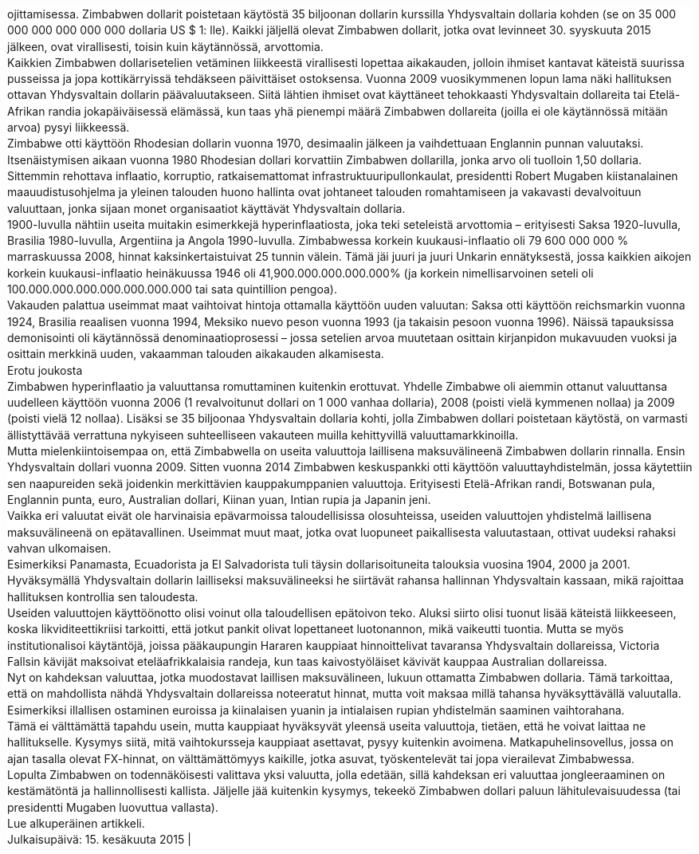 ojittamisessa. Zimbabwen dollarit poistetaan käytöstä 35 biljoonan dollarin kurssilla Yhdysvaltain dollaria kohden (se on 35 000 000 000 000 000 000 dollaria US $ 1: lle). Kaikki jäljellä olevat Zimbabwen dollarit, jotka ovat levinneet 30. syyskuuta 2015 jälkeen, ovat virallisesti, toisin kuin käytännössä, arvottomia.<br/>Kaikkien Zimbabwen dollarisetelien vetäminen liikkeestä virallisesti lopettaa aikakauden, jolloin ihmiset kantavat käteistä suurissa pusseissa ja jopa kottikärryissä tehdäkseen päivittäiset ostoksensa. Vuonna 2009 vuosikymmenen lopun lama näki hallituksen ottavan Yhdysvaltain dollarin päävaluutakseen. Siitä lähtien ihmiset ovat käyttäneet tehokkaasti Yhdysvaltain dollareita tai Etelä-Afrikan randia jokapäiväisessä elämässä, kun taas yhä pienempi määrä Zimbabwen dollareita (joilla ei ole käytännössä mitään arvoa) pysyi liikkeessä.<br/>Zimbabwe otti käyttöön Rhodesian dollarin vuonna 1970, desimaalin jälkeen ja vaihdettuaan Englannin punnan valuutaksi. Itsenäistymisen aikaan vuonna 1980 Rhodesian dollari korvattiin Zimbabwen dollarilla, jonka arvo oli tuolloin 1,50 dollaria. Sittemmin rehottava inflaatio, korruptio, ratkaisemattomat infrastruktuuripullonkaulat, presidentti Robert Mugaben kiistanalainen maauudistusohjelma ja yleinen talouden huono hallinta ovat johtaneet talouden romahtamiseen ja vakavasti devalvoituun valuuttaan, jonka sijaan monet organisaatiot käyttävät Yhdysvaltain dollaria.<br/>1900-luvulla nähtiin useita muitakin esimerkkejä hyperinflaatiosta, joka teki seteleistä arvottomia – erityisesti Saksa 1920-luvulla, Brasilia 1980-luvulla, Argentiina ja Angola 1990-luvulla. Zimbabwessa korkein kuukausi-inflaatio oli 79 600 000 000 % marraskuussa 2008, hinnat kaksinkertaistuivat 25 tunnin välein. Tämä jäi juuri ja juuri Unkarin ennätyksestä, jossa kaikkien aikojen korkein kuukausi-inflaatio heinäkuussa 1946 oli 41,900.000.000.000.000% (ja korkein nimellisarvoinen seteli oli 100.000.000.000.000.000.000.000 tai sata quintillion pengoa).<br/>Vakauden palattua useimmat maat vaihtoivat hintoja ottamalla käyttöön uuden valuutan: Saksa otti käyttöön reichsmarkin vuonna 1924, Brasilia reaalisen vuonna 1994, Meksiko nuevo peson vuonna 1993 (ja takaisin pesoon vuonna 1996). Näissä tapauksissa demonisointi oli käytännössä denominaatioprosessi – jossa setelien arvoa muutetaan osittain kirjanpidon mukavuuden vuoksi ja osittain merkkinä uuden, vakaamman talouden aikakauden alkamisesta.<br/>Erotu joukosta<br/>Zimbabwen hyperinflaatio ja valuuttansa romuttaminen kuitenkin erottuvat. Yhdelle Zimbabwe oli aiemmin ottanut valuuttansa uudelleen käyttöön vuonna 2006 (1 revalvoitunut dollari on 1 000 vanhaa dollaria), 2008 (poisti vielä kymmenen nollaa) ja 2009 (poisti vielä 12 nollaa). Lisäksi se 35 biljoonaa Yhdysvaltain dollaria kohti, jolla Zimbabwen dollari poistetaan käytöstä, on varmasti ällistyttävää verrattuna nykyiseen suhteelliseen vakauteen muilla kehittyvillä valuuttamarkkinoilla.<br/>Mutta mielenkiintoisempaa on, että Zimbabwella on useita valuuttoja laillisena maksuvälineenä Zimbabwen dollarin rinnalla. Ensin Yhdysvaltain dollari vuonna 2009. Sitten vuonna 2014 Zimbabwen keskuspankki otti käyttöön valuuttayhdistelmän, jossa käytettiin sen naapureiden sekä joidenkin merkittävien kauppakumppanien valuuttoja. Erityisesti Etelä-Afrikan randi, Botswanan pula, Englannin punta, euro, Australian dollari, Kiinan yuan, Intian rupia ja Japanin jeni.<br/>Vaikka eri valuutat eivät ole harvinaisia epävarmoissa taloudellisissa olosuhteissa, useiden valuuttojen yhdistelmä laillisena maksuvälineenä on epätavallinen. Useimmat muut maat, jotka ovat luopuneet paikallisesta valuutastaan, ottivat uudeksi rahaksi vahvan ulkomaisen.<br/>Esimerkiksi Panamasta, Ecuadorista ja El Salvadorista tuli täysin dollarisoituneita talouksia vuosina 1904, 2000 ja 2001. Hyväksymällä Yhdysvaltain dollarin lailliseksi maksuvälineeksi he siirtävät rahansa hallinnan Yhdysvaltain kassaan, mikä rajoittaa hallituksen kontrollia sen taloudesta.<br/>Useiden valuuttojen käyttöönotto olisi voinut olla taloudellisen epätoivon teko. Aluksi siirto olisi tuonut lisää käteistä liikkeeseen, koska likviditeettikriisi tarkoitti, että jotkut pankit olivat lopettaneet luotonannon, mikä vaikeutti tuontia. Mutta se myös institutionalisoi käytäntöjä, joissa pääkaupungin Hararen kauppiaat hinnoittelivat tavaransa Yhdysvaltain dollareissa, Victoria Fallsin kävijät maksoivat eteläafrikkalaisia randeja, kun taas kaivostyöläiset kävivät kauppaa Australian dollareissa.<br/>Nyt on kahdeksan valuuttaa, jotka muodostavat laillisen maksuvälineen, lukuun ottamatta Zimbabwen dollaria. Tämä tarkoittaa, että on mahdollista nähdä Yhdysvaltain dollareissa noteeratut hinnat, mutta voit maksaa millä tahansa hyväksyttävällä valuutalla. Esimerkiksi illallisen ostaminen euroissa ja kiinalaisen yuanin ja intialaisen rupian yhdistelmän saaminen vaihtorahana.<br/>Tämä ei välttämättä tapahdu usein, mutta kauppiaat hyväksyvät yleensä useita valuuttoja, tietäen, että he voivat laittaa ne hallitukselle. Kysymys siitä, mitä vaihtokursseja kauppiaat asettavat, pysyy kuitenkin avoimena. Matkapuhelinsovellus, jossa on ajan tasalla olevat FX-hinnat, on välttämättömyys kaikille, jotka asuvat, työskentelevät tai jopa vierailevat Zimbabwessa.<br/>Lopulta Zimbabwen on todennäköisesti valittava yksi valuutta, jolla edetään, sillä kahdeksan eri valuuttaa jongleeraaminen on kestämätöntä ja hallinnollisesti kallista. Jäljelle jää kuitenkin kysymys, tekeekö Zimbabwen dollari paluun lähitulevaisuudessa (tai presidentti Mugaben luovuttua vallasta).<br/>Lue alkuperäinen artikkeli.<br/>Julkaisupäivä: 15. kesäkuuta 2015 |